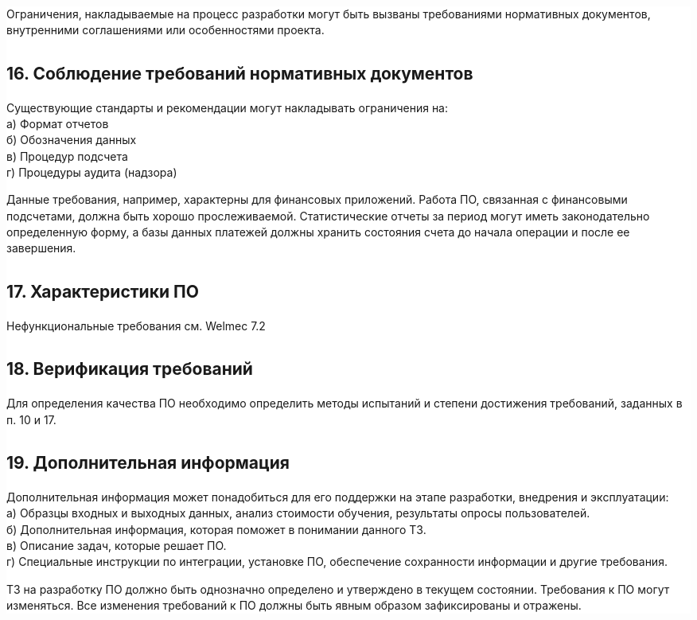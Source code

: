 Ограничения, накладываемые на процесс разработки могут быть вызваны требованиями нормативных документов, внутренними соглашениями или особенностями проекта.

## 16. Соблюдение требований нормативных документов

Существующие стандарты и рекомендации могут накладывать ограничения на:  
а) Формат отчетов  
б) Обозначения данных  
в) Процедур подсчета  
г) Процедуры аудита (надзора)  

Данные требования, например, характерны для финансовых приложений. Работа ПО, связанная с финансовыми подсчетами, должна быть хорошо прослеживаемой. Статистические отчеты за период могут иметь законодательно определенную форму, а базы данных платежей должны хранить состояния счета до начала операции и после ее завершения.

## 17. Характеристики ПО

Нефункциональные требования см. Welmec 7.2

## 18. Верификация требований

Для определения качества ПО необходимо определить методы испытаний и степени достижения требований, заданных в п. 10 и 17.

## 19. Дополнительная информация

Дополнительная информация может понадобиться для его поддержки на этапе разработки, внедрения и эксплуатации:  
а) Образцы входных и выходных данных, анализ стоимости обучения, результаты опросы пользователей.  
б) Дополнительная информация, которая поможет в понимании данного ТЗ.  
в) Описание задач, которые решает ПО.  
г) Специальные инструкции по интеграции, установке ПО, обеспечение сохранности информации и другие требования.  

ТЗ на разработку ПО должно быть однозначно определено и утверждено в текущем состоянии. Требования к ПО могут изменяться. Все изменения требований к ПО должны быть явным образом зафиксированы и отражены.
